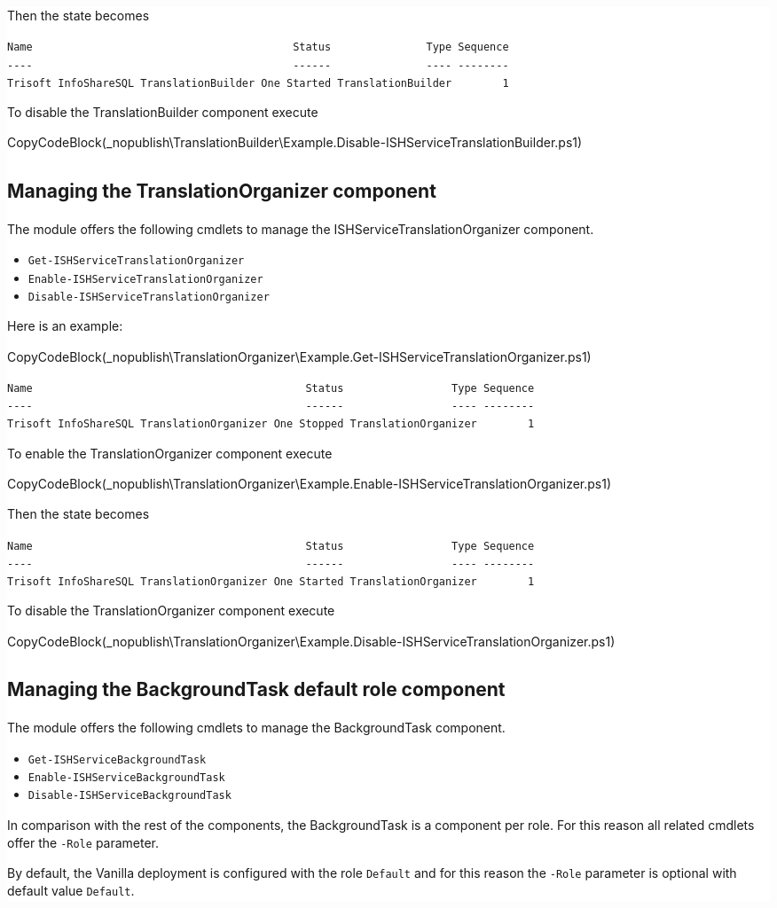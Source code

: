 Then the state becomes 

```text
Name                                         Status               Type Sequence
----                                         ------               ---- --------
Trisoft InfoShareSQL TranslationBuilder One Started TranslationBuilder        1
```

To disable the TranslationBuilder component execute

CopyCodeBlock(_nopublish\TranslationBuilder\Example.Disable-ISHServiceTranslationBuilder.ps1)

## Managing the TranslationOrganizer component

The module offers the following cmdlets to manage the ISHServiceTranslationOrganizer component.

- `Get-ISHServiceTranslationOrganizer`
- `Enable-ISHServiceTranslationOrganizer`
- `Disable-ISHServiceTranslationOrganizer`

Here is an example:

CopyCodeBlock(_nopublish\TranslationOrganizer\Example.Get-ISHServiceTranslationOrganizer.ps1)

```text
Name                                           Status                 Type Sequence
----                                           ------                 ---- --------
Trisoft InfoShareSQL TranslationOrganizer One Stopped TranslationOrganizer        1
```

To enable the TranslationOrganizer component execute

CopyCodeBlock(_nopublish\TranslationOrganizer\Example.Enable-ISHServiceTranslationOrganizer.ps1)

Then the state becomes 

```text
Name                                           Status                 Type Sequence
----                                           ------                 ---- --------
Trisoft InfoShareSQL TranslationOrganizer One Started TranslationOrganizer        1
```

To disable the TranslationOrganizer component execute

CopyCodeBlock(_nopublish\TranslationOrganizer\Example.Disable-ISHServiceTranslationOrganizer.ps1)

## Managing the BackgroundTask default role component

The module offers the following cmdlets to manage the BackgroundTask component.

- `Get-ISHServiceBackgroundTask`
- `Enable-ISHServiceBackgroundTask`
- `Disable-ISHServiceBackgroundTask`

In comparison with the rest of the components, the BackgroundTask is a component per role. For this reason all related cmdlets offer the `-Role` parameter. 

By default, the Vanilla deployment is configured with the role `Default` and for this reason the `-Role` parameter is optional with default value `Default`.
